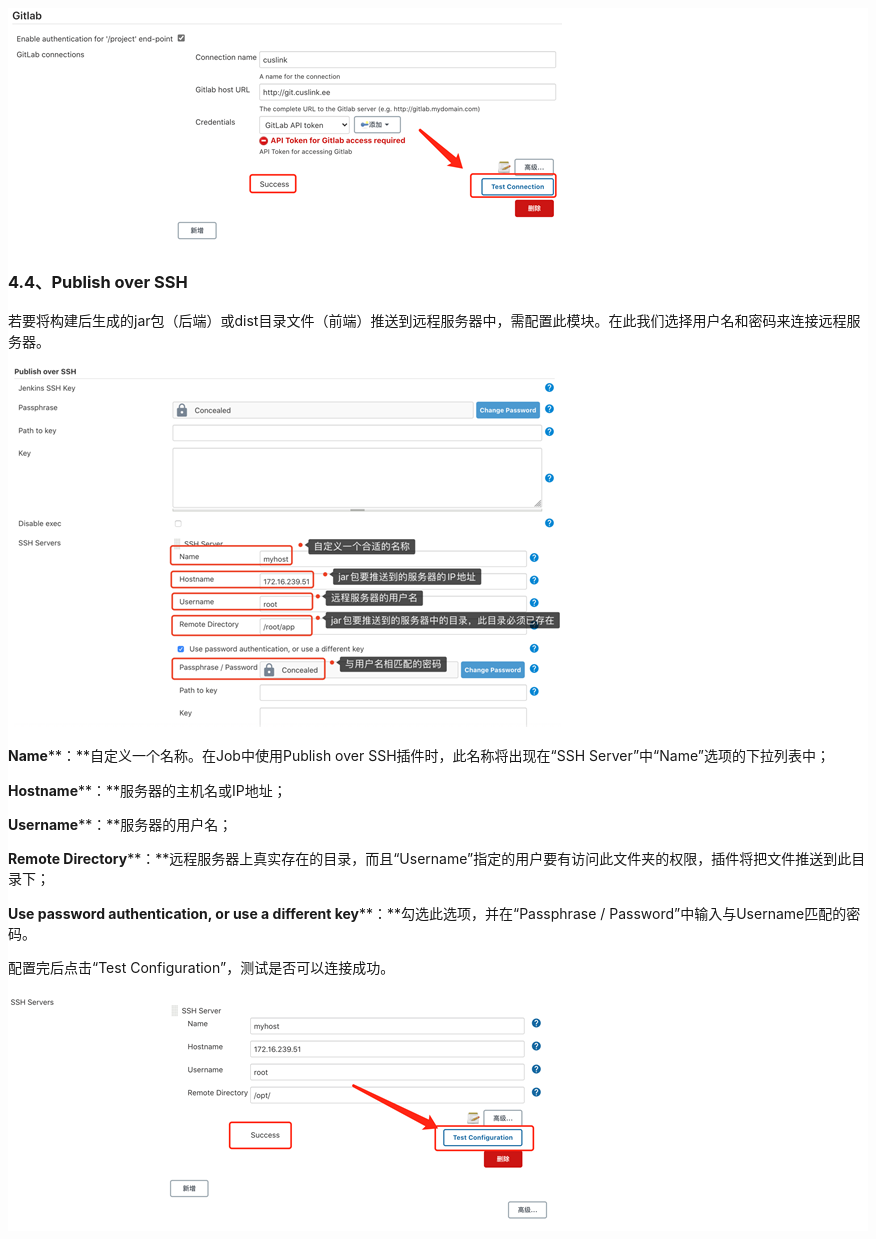 [![img](images/2281865-20210924105507756-1284216623.png)](https://img2020.cnblogs.com/blog/2281865/202109/2281865-20210924105507756-1284216623.png)

### 4.4、Publish over SSH

若要将构建后生成的jar包（后端）或dist目录文件（前端）推送到远程服务器中，需配置此模块。在此我们选择用户名和密码来连接远程服务器。

[![img](images/2281865-20210924105532784-678933402.png)](https://img2020.cnblogs.com/blog/2281865/202109/2281865-20210924105532784-678933402.png)

**Name****：**自定义一个名称。在Job中使用Publish over SSH插件时，此名称将出现在“SSH Server”中“Name”选项的下拉列表中；

**Hostname****：**服务器的主机名或IP地址；

**Username****：**服务器的用户名；

**Remote Directory****：**远程服务器上真实存在的目录，而且“Username”指定的用户要有访问此文件夹的权限，插件将把文件推送到此目录下；

**Use password authentication, or use a different key****：**勾选此选项，并在“Passphrase / Password”中输入与Username匹配的密码。

配置完后点击“Test Configuration”，测试是否可以连接成功。

 [![img](images/2281865-20210924105548202-44460103.png)](https://img2020.cnblogs.com/blog/2281865/202109/2281865-20210924105548202-44460103.png)
